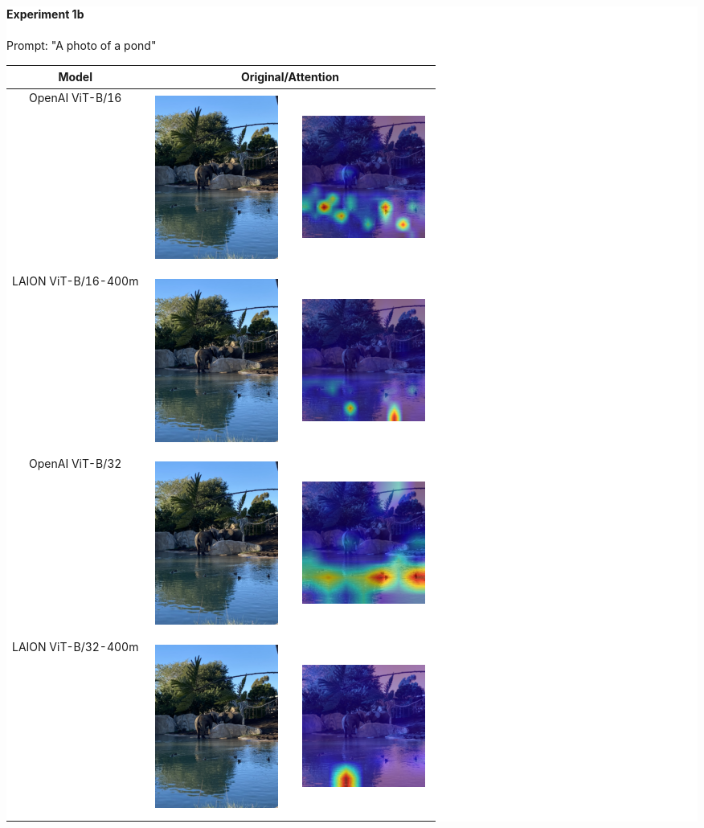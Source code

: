 #### Experiment 1b

Prompt: "A photo of a pond"

| Model | Original/Attention | 
| :--------: | :--------: | 
| OpenAI ViT-B/16   |  ![opanai-ViT-B16-pond](assets/images/team-33/openAI-ViT-B:16-pond.png)  | 
| LAION ViT-B/16-400m   | ![laion-ViT-B16-pond](assets/images/team-33/laion-B:16-pond.png)   | 
| OpenAI ViT-B/32   | ![opanai-ViT-B32-pond](assets/images/team-33/openAI-ViT-B:32-pond.png)   | 
| LAION ViT-B/32-400m   | ![laion-ViT-B32-400m-pond](assets/images/team-33/laion-B:32-400m-pond.png)   | 
